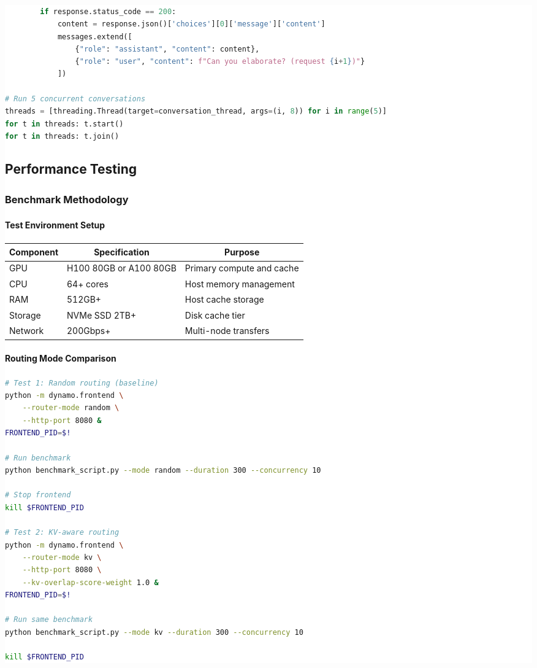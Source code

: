 ```python
        if response.status_code == 200:
            content = response.json()['choices'][0]['message']['content']
            messages.extend([
                {"role": "assistant", "content": content},
                {"role": "user", "content": f"Can you elaborate? (request {i+1})"}
            ])

# Run 5 concurrent conversations
threads = [threading.Thread(target=conversation_thread, args=(i, 8)) for i in range(5)]
for t in threads: t.start()
for t in threads: t.join()
```

## Performance Testing

### Benchmark Methodology

#### Test Environment Setup

| Component | Specification | Purpose |
|-----------|---------------|---------|
| GPU | H100 80GB or A100 80GB | Primary compute and cache |
| CPU | 64+ cores | Host memory management |
| RAM | 512GB+ | Host cache storage |
| Storage | NVMe SSD 2TB+ | Disk cache tier |
| Network | 200Gbps+ | Multi-node transfers |

#### Routing Mode Comparison

```bash
# Test 1: Random routing (baseline)
python -m dynamo.frontend \
    --router-mode random \
    --http-port 8080 &
FRONTEND_PID=$!

# Run benchmark
python benchmark_script.py --mode random --duration 300 --concurrency 10

# Stop frontend
kill $FRONTEND_PID

# Test 2: KV-aware routing
python -m dynamo.frontend \
    --router-mode kv \
    --http-port 8080 \
    --kv-overlap-score-weight 1.0 &
FRONTEND_PID=$!

# Run same benchmark
python benchmark_script.py --mode kv --duration 300 --concurrency 10

kill $FRONTEND_PID
```
